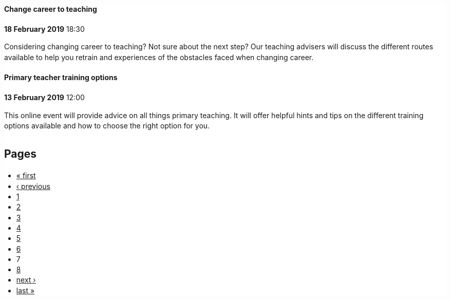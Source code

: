 #### Change career to teaching

**18 February 2019** 18:30

Considering changing career to teaching? Not sure about the next step? Our teaching advisers will discuss the different routes available to help you retrain and experiences of the obstacles faced when changing career.

[](/teaching-events/online-events/primary-teacher-training-options)

#### Primary teacher training options

**13 February 2019** 12:00

This online event will provide advice on all things primary teaching. It will offer helpful hints and tips on the different training options available and how to choose the right option for you.

Pages
-----

*   [« first](/teaching-events/listing-archive "Go to first page")
*   [‹ previous](/teaching-events/listing-archive?page=5 "Go to previous page")
*   [1](/teaching-events/listing-archive "Go to page 1")
*   [2](/teaching-events/listing-archive?page=1 "Go to page 2")
*   [3](/teaching-events/listing-archive?page=2 "Go to page 3")
*   [4](/teaching-events/listing-archive?page=3 "Go to page 4")
*   [5](/teaching-events/listing-archive?page=4 "Go to page 5")
*   [6](/teaching-events/listing-archive?page=5 "Go to page 6")
*   7
*   [8](/teaching-events/listing-archive?page=7 "Go to page 8")
*   [next ›](/teaching-events/listing-archive?page=7 "Go to next page")
*   [last »](/teaching-events/listing-archive?page=7 "Go to last page")